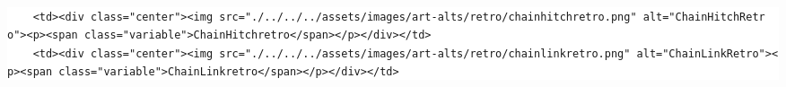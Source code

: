         <td><div class="center"><img src="./../../../assets/images/art-alts/retro/chainhitchretro.png" alt="ChainHitchRetro"><p><span class="variable">ChainHitchretro</span></p></div></td>
        <td><div class="center"><img src="./../../../assets/images/art-alts/retro/chainlinkretro.png" alt="ChainLinkRetro"><p><span class="variable">ChainLinkretro</span></p></div></td>